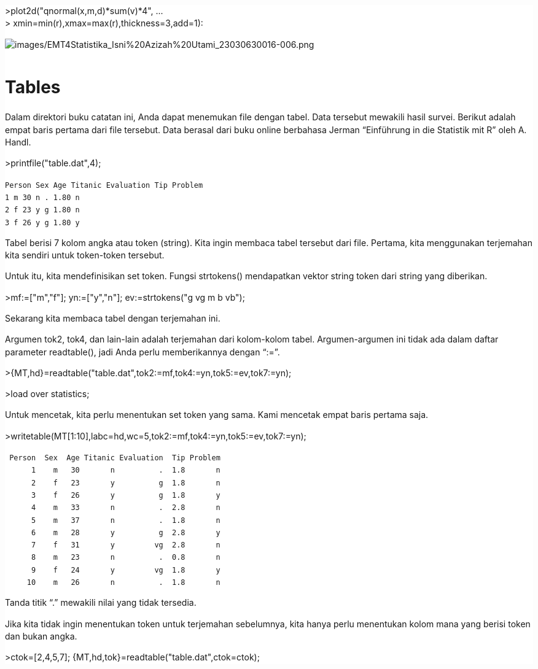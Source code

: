 \>plot2d("qnormal(x,m,d)\*sum(v)\*4", ...  
\>     xmin=min(r),xmax=max(r),thickness=3,add=1):

![images/EMT4Statistika_Isni%20Azizah%20Utami_23030630016-006.png](images/EMT4Statistika_Isni%20Azizah%20Utami_23030630016-006.png)

# Tables

Dalam direktori buku catatan ini, Anda dapat menemukan file dengan tabel. Data tersebut mewakili hasil survei. Berikut adalah empat baris pertama dari file tersebut. Data berasal dari buku online berbahasa Jerman “Einführung in die Statistik mit R” oleh A. Handl.

\>printfile("table.dat",4);

    Person Sex Age Titanic Evaluation Tip Problem
    1 m 30 n . 1.80 n
    2 f 23 y g 1.80 n
    3 f 26 y g 1.80 y

Tabel berisi 7 kolom angka atau token (string). Kita ingin membaca tabel tersebut dari file. Pertama, kita menggunakan terjemahan kita sendiri untuk token-token tersebut.

Untuk itu, kita mendefinisikan set token. Fungsi strtokens() mendapatkan vektor string token dari string yang diberikan.

\>mf:=["m","f"]; yn:=["y","n"]; ev:=strtokens("g vg m b vb");

Sekarang kita membaca tabel dengan terjemahan ini.

Argumen tok2, tok4, dan lain-lain adalah terjemahan dari kolom-kolom tabel. Argumen-argumen ini tidak ada dalam daftar parameter readtable(), jadi Anda perlu memberikannya dengan “:=”.

\>{MT,hd}=readtable("table.dat",tok2:=mf,tok4:=yn,tok5:=ev,tok7:=yn);

\>load over statistics;

Untuk mencetak, kita perlu menentukan set token yang sama. Kami mencetak empat baris pertama saja.

\>writetable(MT[1:10],labc=hd,wc=5,tok2:=mf,tok4:=yn,tok5:=ev,tok7:=yn);

     Person  Sex  Age Titanic Evaluation  Tip Problem
          1    m   30       n          .  1.8       n
          2    f   23       y          g  1.8       n
          3    f   26       y          g  1.8       y
          4    m   33       n          .  2.8       n
          5    m   37       n          .  1.8       n
          6    m   28       y          g  2.8       y
          7    f   31       y         vg  2.8       n
          8    m   23       n          .  0.8       n
          9    f   24       y         vg  1.8       y
         10    m   26       n          .  1.8       n

Tanda titik “.” mewakili nilai yang tidak tersedia.

Jika kita tidak ingin menentukan token untuk terjemahan sebelumnya, kita hanya perlu menentukan kolom mana yang berisi token dan bukan angka.

\>ctok=[2,4,5,7]; {MT,hd,tok}=readtable("table.dat",ctok=ctok);
